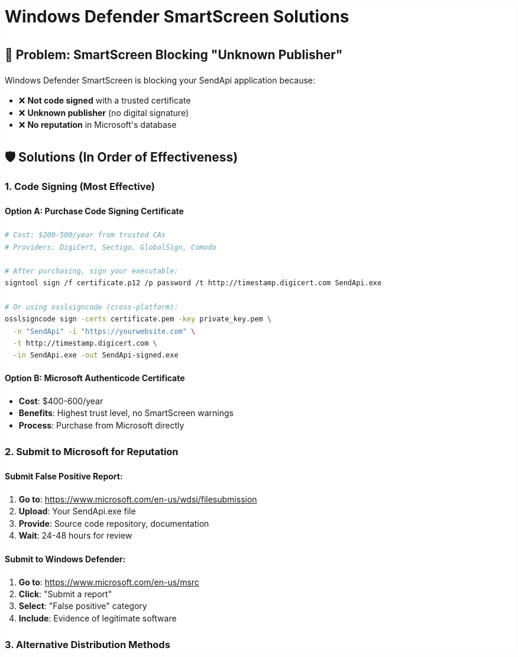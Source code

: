 # Windows Defender SmartScreen Solutions

## 🚨 **Problem: SmartScreen Blocking "Unknown Publisher"**

Windows Defender SmartScreen is blocking your SendApi application because:
- ❌ **Not code signed** with a trusted certificate
- ❌ **Unknown publisher** (no digital signature)
- ❌ **No reputation** in Microsoft's database

## 🛡️ **Solutions (In Order of Effectiveness)**

### **1. Code Signing (Most Effective)**

#### **Option A: Purchase Code Signing Certificate**
```bash
# Cost: $200-500/year from trusted CAs
# Providers: DigiCert, Sectigo, GlobalSign, Comodo

# After purchasing, sign your executable:
signtool sign /f certificate.p12 /p password /t http://timestamp.digicert.com SendApi.exe

# Or using osslsigncode (cross-platform):
osslsigncode sign -certs certificate.pem -key private_key.pem \
  -n "SendApi" -i "https://yourwebsite.com" \
  -t http://timestamp.digicert.com \
  -in SendApi.exe -out SendApi-signed.exe
```

#### **Option B: Microsoft Authenticode Certificate**
- **Cost**: $400-600/year
- **Benefits**: Highest trust level, no SmartScreen warnings
- **Process**: Purchase from Microsoft directly

### **2. Submit to Microsoft for Reputation**

#### **Submit False Positive Report:**
1. **Go to**: https://www.microsoft.com/en-us/wdsi/filesubmission
2. **Upload**: Your SendApi.exe file
3. **Provide**: Source code repository, documentation
4. **Wait**: 24-48 hours for review

#### **Submit to Windows Defender:**
1. **Go to**: https://www.microsoft.com/en-us/msrc
2. **Click**: "Submit a report"
3. **Select**: "False positive" category
4. **Include**: Evidence of legitimate software

### **3. Alternative Distribution Methods**
